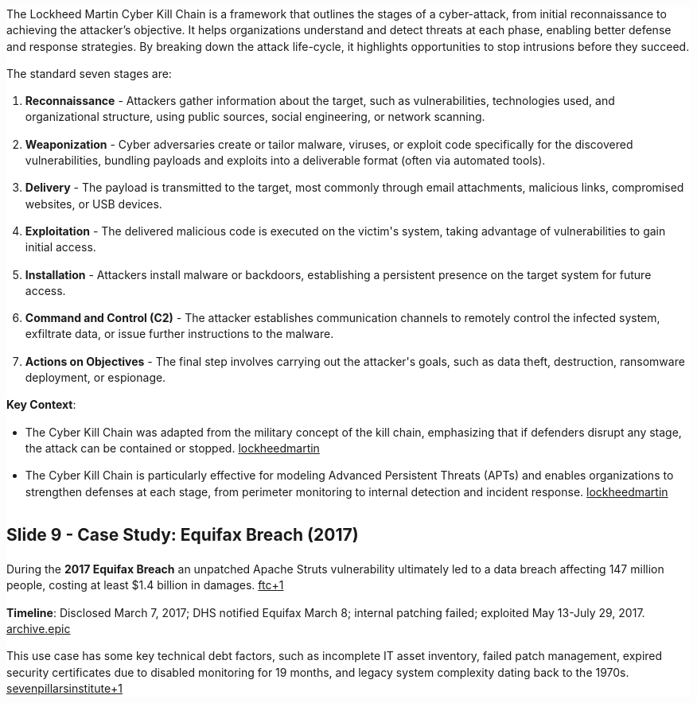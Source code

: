 The Lockheed Martin Cyber Kill Chain is a framework that outlines the stages of a cyber-attack, from initial reconnaissance to achieving the attacker’s objective.
	It helps organizations understand and detect threats at each phase, enabling better defense and response strategies.
		By breaking down the attack life-cycle, it highlights opportunities to stop intrusions before they succeed.

The standard seven stages are:

1. **Reconnaissance** - Attackers gather information about the target, such as vulnerabilities, technologies used, and organizational structure, using public sources, social engineering, or network scanning.
  
2. **Weaponization** - Cyber adversaries create or tailor malware, viruses, or exploit code specifically for the discovered vulnerabilities, bundling payloads and exploits into a deliverable format (often via automated tools).
  
3. **Delivery** - The payload is transmitted to the target, most commonly through email attachments, malicious links, compromised websites, or USB devices.

4. **Exploitation** - The delivered malicious code is executed on the victim's system, taking advantage of vulnerabilities to gain initial access.    

5. **Installation** - Attackers install malware or backdoors, establishing a persistent presence on the target system for future access.

6. **Command and Control (C2)** - The attacker establishes communication channels to remotely control the infected system, exfiltrate data, or issue further instructions to the malware.    
 
7. **Actions on Objectives** - The final step involves carrying out the attacker's goals, such as data theft, destruction, ransomware deployment, or espionage.


**Key Context**:

- The Cyber Kill Chain was adapted from the military concept of the kill chain, emphasizing that if defenders disrupt any stage, the attack can be contained or stopped. [lockheedmartin](https://www.lockheedmartin.com/en-us/capabilities/cyber/cyber-kill-chain.html)

- The Cyber Kill Chain is particularly effective for modeling Advanced Persistent Threats (APTs) and enables organizations to strengthen defenses at each stage, from perimeter monitoring to internal detection and incident response. [lockheedmartin](https://www.lockheedmartin.com/en-us/capabilities/cyber/cyber-kill-chain.html)


## Slide 9 - Case Study: Equifax Breach (2017)

During the **2017 Equifax Breach** an unpatched Apache Struts vulnerability ultimately led to a data breach affecting 147 million people, costing at least $1.4 billion in damages. [ftc+1](https://www.ftc.gov/news-events/news/press-releases/2019/07/equifax-pay-575-million-part-settlement-ftc-cfpb-states-related-2017-data-breach)

**Timeline**: Disclosed March 7, 2017; DHS notified Equifax March 8; internal patching failed; exploited May 13-July 29, 2017. [archive.epic](https://archive.epic.org/privacy/data-breach/equifax/)

This use case has some key technical debt factors, such as incomplete IT asset inventory, failed patch management, expired security certificates due to disabled monitoring for 19 months, and legacy system complexity dating back to the 1970s. [sevenpillarsinstitute+1](https://sevenpillarsinstitute.org/case-study-equifax-data-breach/)
